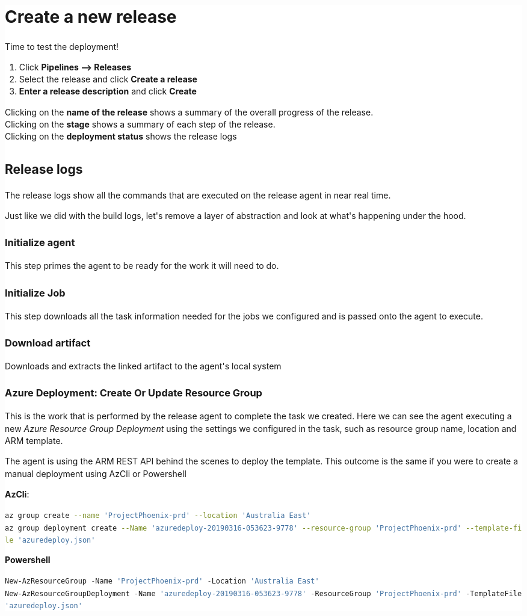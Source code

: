 # Create a new release

Time to test the deployment!

1. Click **Pipelines --> Releases**
2. Select the release and click  **Create a release**
3. **Enter a release description** and click **Create**

Clicking on the **name of the release** shows a summary of the overall progress of the release.  
Clicking on the **stage** shows a summary of each step of the release.  
Clicking on the **deployment status**  shows the release logs

<video width="800" height="600" controls> 
<source src="/images/posts/azure-devops/part4/part4-video4.mp4" type="video/mp4">
Your browser does not support the video tag.
</video>

## Release logs

The release logs show all the commands that are executed on the release agent in near real time.

Just like we did with the build logs, let's remove a layer of abstraction and look at what's happening under the hood.

### Initialize agent

This step primes the agent to be ready for the work it will need to do.

### Initialize Job

This step downloads all the task information needed for the jobs we configured and is passed onto the agent to execute.

### Download artifact

Downloads and extracts the linked artifact to the agent's local system

### Azure Deployment: Create Or Update Resource Group

This is the work that is performed by the release agent to complete the task we created.
Here we can see the agent executing a new *Azure Resource Group Deployment* using the settings we configured in the task, such as resource group name, location and ARM template.

The agent is using the ARM REST API behind the scenes to deploy the template.
This outcome is the same if you were to create a manual deployment using AzCli or Powershell

**AzCli**:
```bash
az group create --name 'ProjectPhoenix-prd' --location 'Australia East'
az group deployment create --Name 'azuredeploy-20190316-053623-9778' --resource-group 'ProjectPhoenix-prd' --template-file 'azuredeploy.json'
```

**Powershell**
```powershell
New-AzResourceGroup -Name 'ProjectPhoenix-prd' -Location 'Australia East'
New-AzResourceGroupDeployment -Name 'azuredeploy-20190316-053623-9778' -ResourceGroup 'ProjectPhoenix-prd' -TemplateFile 'azuredeploy.json'
```
